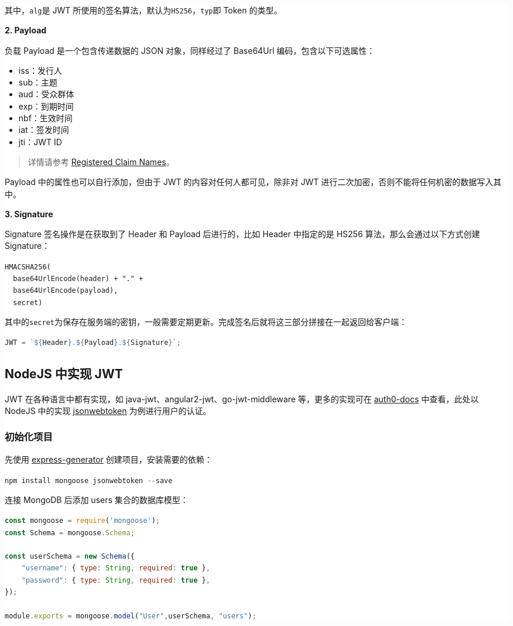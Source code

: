 其中，`alg`是 JWT 所使用的签名算法，默认为`HS256`，`typ`即 Token 的类型。

**2. Payload**

负载 Payload 是一个包含传递数据的 JSON 对象，同样经过了 Base64Url 编码，包含以下可选属性：

- iss：发行人
- sub：主题
- aud：受众群体
- exp：到期时间
- nbf：生效时间
- iat：签发时间
- jti：JWT ID

> 详情请参考 [Registered Claim Names](https://tools.ietf.org/html/rfc7519#section-4.1)。

Payload 中的属性也可以自行添加，但由于 JWT 的内容对任何人都可见，除非对 JWT 进行二次加密，否则不能将任何机密的数据写入其中。

**3. Signature**

Signature 签名操作是在获取到了 Header 和 Payload 后进行的，比如 Header 中指定的是 HS256 算法，那么会通过以下方式创建 Signature：

```
HMACSHA256(
  base64UrlEncode(header) + "." +
  base64UrlEncode(payload),
  secret)
```

其中的`secret`为保存在服务端的密钥，一般需要定期更新。完成签名后就将这三部分拼接在一起返回给客户端：

```js
JWT = `${Header}.${Payload}.${Signature}`;
```
## NodeJS 中实现 JWT
JWT 在各种语言中都有实现，如 java-jwt、angular2-jwt、go-jwt-middleware 等，更多的实现可在 [auth0-docs](https://auth0.com/docs/) 中查看，此处以 NodeJS 中的实现 [jsonwebtoken](https://github.com/auth0/node-jsonwebtoken) 为例进行用户的认证。

### 初始化项目
先使用 [express-generator](https://github.com/expressjs/generator) 创建项目，安装需要的依赖：

```s
npm install mongoose jsonwebtoken --save
```

连接 MongoDB 后添加 users 集合的数据库模型：

```js
const mongoose = require('mongoose');
const Schema = mongoose.Schema;

const userSchema = new Schema({
    "username": { type: String, required: true },
    "password": { type: String, required: true },
});

module.exports = mongoose.model("User",userSchema, "users");
```
